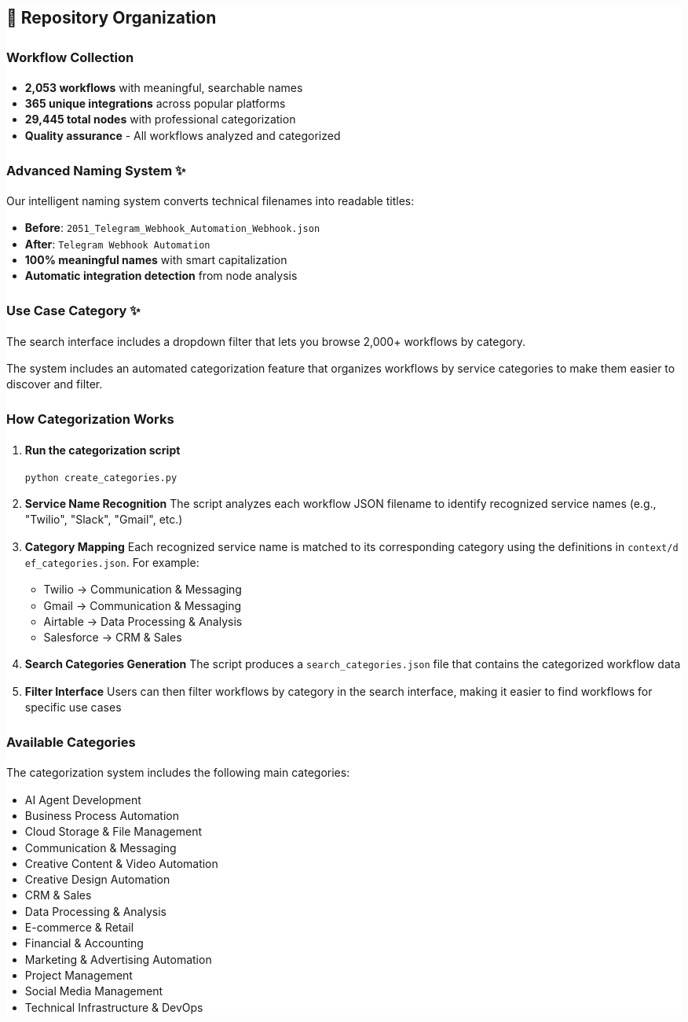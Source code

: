 
## 📂 Repository Organization

### Workflow Collection
- **2,053 workflows** with meaningful, searchable names
- **365 unique integrations** across popular platforms
- **29,445 total nodes** with professional categorization
- **Quality assurance** - All workflows analyzed and categorized

### Advanced Naming System ✨
Our intelligent naming system converts technical filenames into readable titles:
- **Before**: `2051_Telegram_Webhook_Automation_Webhook.json`
- **After**: `Telegram Webhook Automation`
- **100% meaningful names** with smart capitalization
- **Automatic integration detection** from node analysis

### Use Case Category ✨

The search interface includes a dropdown filter that lets you browse 2,000+ workflows by category.

The system includes an automated categorization feature that organizes workflows by service categories to make them easier to discover and filter.

### How Categorization Works

1. **Run the categorization script**
   ```
   python create_categories.py
   ```

2. **Service Name Recognition**
   The script analyzes each workflow JSON filename to identify recognized service names (e.g., "Twilio", "Slack", "Gmail", etc.)

3. **Category Mapping**
   Each recognized service name is matched to its corresponding category using the definitions in `context/def_categories.json`. For example:
   - Twilio → Communication & Messaging
   - Gmail → Communication & Messaging  
   - Airtable → Data Processing & Analysis
   - Salesforce → CRM & Sales

4. **Search Categories Generation**
   The script produces a `search_categories.json` file that contains the categorized workflow data

5. **Filter Interface**
   Users can then filter workflows by category in the search interface, making it easier to find workflows for specific use cases

### Available Categories

The categorization system includes the following main categories:
- AI Agent Development
- Business Process Automation
- Cloud Storage & File Management
- Communication & Messaging
- Creative Content & Video Automation
- Creative Design Automation
- CRM & Sales
- Data Processing & Analysis
- E-commerce & Retail
- Financial & Accounting
- Marketing & Advertising Automation
- Project Management
- Social Media Management
- Technical Infrastructure & DevOps